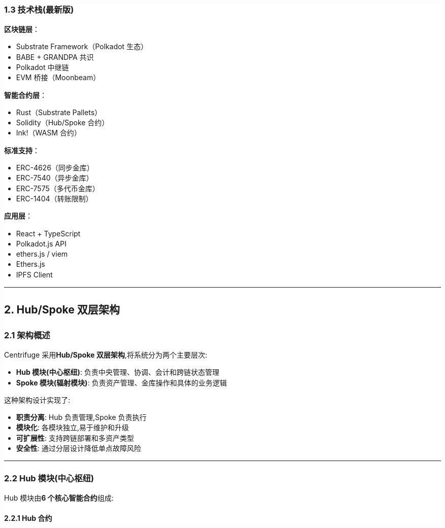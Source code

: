 ### 1.3 技术栈(最新版)

**区块链层**：

-   Substrate Framework（Polkadot 生态）
-   BABE + GRANDPA 共识
-   Polkadot 中继链
-   EVM 桥接（Moonbeam）

**智能合约层**：

-   Rust（Substrate Pallets）
-   Solidity（Hub/Spoke 合约）
-   Ink!（WASM 合约）

**标准支持**：

-   ERC-4626（同步金库）
-   ERC-7540（异步金库）
-   ERC-7575（多代币金库）
-   ERC-1404（转账限制）

**应用层**：

-   React + TypeScript
-   Polkadot.js API
-   ethers.js / viem
-   Ethers.js
-   IPFS Client

---

## 2. Hub/Spoke 双层架构

### 2.1 架构概述

Centrifuge 采用**Hub/Spoke 双层架构**,将系统分为两个主要层次:

-   **Hub 模块(中心枢纽)**: 负责中央管理、协调、会计和跨链状态管理
-   **Spoke 模块(辐射模块)**: 负责资产管理、金库操作和具体的业务逻辑

这种架构设计实现了:

-   **职责分离**: Hub 负责管理,Spoke 负责执行
-   **模块化**: 各模块独立,易于维护和升级
-   **可扩展性**: 支持跨链部署和多资产类型
-   **安全性**: 通过分层设计降低单点故障风险

---

### 2.2 Hub 模块(中心枢纽)

Hub 模块由**6 个核心智能合约**组成:

#### 2.2.1 Hub 合约
